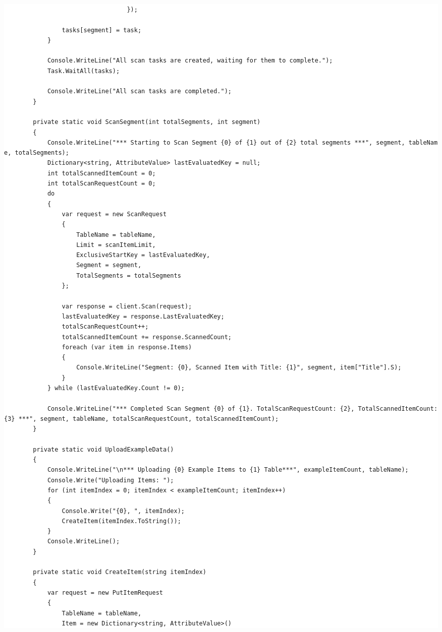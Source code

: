```
                                  });

                tasks[segment] = task;
            }

            Console.WriteLine("All scan tasks are created, waiting for them to complete.");
            Task.WaitAll(tasks);

            Console.WriteLine("All scan tasks are completed.");
        }

        private static void ScanSegment(int totalSegments, int segment)
        {
            Console.WriteLine("*** Starting to Scan Segment {0} of {1} out of {2} total segments ***", segment, tableName, totalSegments);
            Dictionary<string, AttributeValue> lastEvaluatedKey = null;
            int totalScannedItemCount = 0;
            int totalScanRequestCount = 0;
            do
            {
                var request = new ScanRequest
                {
                    TableName = tableName,
                    Limit = scanItemLimit,
                    ExclusiveStartKey = lastEvaluatedKey,
                    Segment = segment,
                    TotalSegments = totalSegments
                };

                var response = client.Scan(request);
                lastEvaluatedKey = response.LastEvaluatedKey;
                totalScanRequestCount++;
                totalScannedItemCount += response.ScannedCount;
                foreach (var item in response.Items)
                {
                    Console.WriteLine("Segment: {0}, Scanned Item with Title: {1}", segment, item["Title"].S);
                }
            } while (lastEvaluatedKey.Count != 0);

            Console.WriteLine("*** Completed Scan Segment {0} of {1}. TotalScanRequestCount: {2}, TotalScannedItemCount: {3} ***", segment, tableName, totalScanRequestCount, totalScannedItemCount);
        }

        private static void UploadExampleData()
        {
            Console.WriteLine("\n*** Uploading {0} Example Items to {1} Table***", exampleItemCount, tableName);
            Console.Write("Uploading Items: ");
            for (int itemIndex = 0; itemIndex < exampleItemCount; itemIndex++)
            {
                Console.Write("{0}, ", itemIndex);
                CreateItem(itemIndex.ToString());
            }
            Console.WriteLine();
        }

        private static void CreateItem(string itemIndex)
        {
            var request = new PutItemRequest
            {
                TableName = tableName,
                Item = new Dictionary<string, AttributeValue>()
```